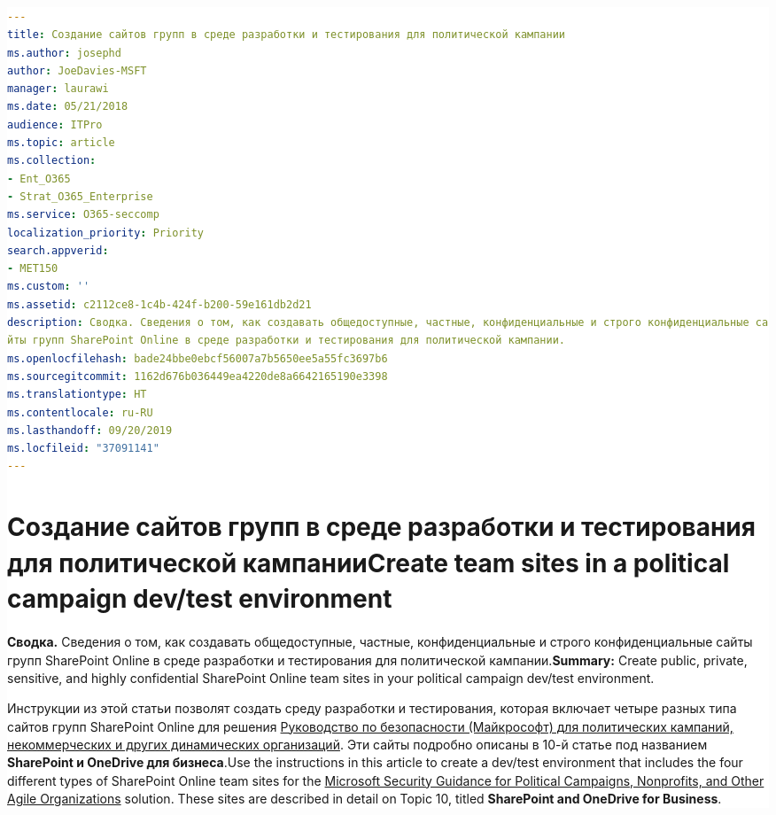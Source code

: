 ```yaml
---
title: Создание сайтов групп в среде разработки и тестирования для политической кампании
ms.author: josephd
author: JoeDavies-MSFT
manager: laurawi
ms.date: 05/21/2018
audience: ITPro
ms.topic: article
ms.collection:
- Ent_O365
- Strat_O365_Enterprise
ms.service: O365-seccomp
localization_priority: Priority
search.appverid:
- MET150
ms.custom: ''
ms.assetid: c2112ce8-1c4b-424f-b200-59e161db2d21
description: Сводка. Сведения о том, как создавать общедоступные, частные, конфиденциальные и строго конфиденциальные сайты групп SharePoint Online в среде разработки и тестирования для политической кампании.
ms.openlocfilehash: bade24bbe0ebcf56007a7b5650ee5a55fc3697b6
ms.sourcegitcommit: 1162d676b036449ea4220de8a6642165190e3398
ms.translationtype: HT
ms.contentlocale: ru-RU
ms.lasthandoff: 09/20/2019
ms.locfileid: "37091141"
---
```

# <a name="create-team-sites-in-a-political-campaign-devtest-environment"></a><span data-ttu-id="a6b61-103">Создание сайтов групп в среде разработки и тестирования для политической кампании</span><span class="sxs-lookup"><span data-stu-id="a6b61-103">Create team sites in a political campaign dev/test environment</span></span>

 <span data-ttu-id="a6b61-104">**Сводка.** Сведения о том, как создавать общедоступные, частные, конфиденциальные и строго конфиденциальные сайты групп SharePoint Online в среде разработки и тестирования для политической кампании.</span><span class="sxs-lookup"><span data-stu-id="a6b61-104">**Summary:** Create public, private, sensitive, and highly confidential SharePoint Online team sites in your political campaign dev/test environment.</span></span> 
  
<span data-ttu-id="a6b61-p101">Инструкции из этой статьи позволят создать среду разработки и тестирования, которая включает четыре разных типа сайтов групп SharePoint Online для решения [Руководство по безопасности (Майкрософт) для политических кампаний, некоммерческих и других динамических организаций](microsoft-security-guidance-for-political-campaigns-nonprofits-and-other-agile-o.md). Эти сайты подробно описаны в 10-й статье под названием **SharePoint и OneDrive для бизнеса**.</span><span class="sxs-lookup"><span data-stu-id="a6b61-p101">Use the instructions in this article to create a dev/test environment that includes the four different types of SharePoint Online team sites for the [Microsoft Security Guidance for Political Campaigns, Nonprofits, and Other Agile Organizations](microsoft-security-guidance-for-political-campaigns-nonprofits-and-other-agile-o.md) solution. These sites are described in detail on Topic 10, titled **SharePoint and OneDrive for Business**.</span></span>
  
